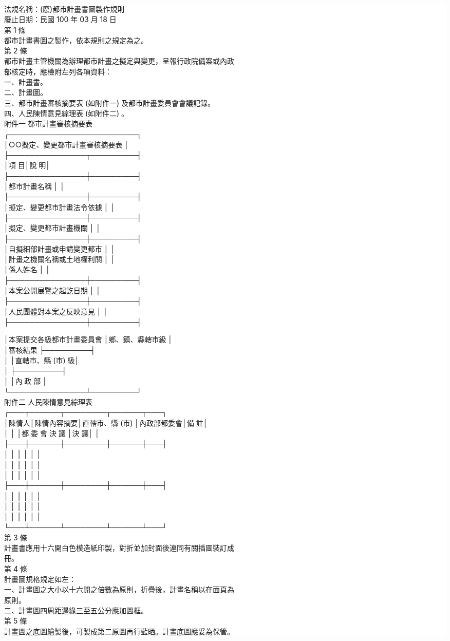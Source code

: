 法規名稱：(廢)都市計畫書圖製作規則  
廢止日期：民國 100 年 03 月 18 日  
第 1 條  
都市計畫書圖之製作，依本規則之規定為之。  
第 2 條  
都市計畫主管機關為辦理都市計畫之擬定與變更，呈報行政院備案或內政  
部核定時，應檢附左列各項資料：  
一、計畫書。  
二、計畫圖。  
三、都市計畫審核摘要表 (如附件一) 及都市計畫委員會會議記錄。  
四、人民陳情意見綜理表 (如附件二) 。  
附件一 都市計畫審核摘要表  
┌─────────────────────────┐  
│○○擬定、變更都市計畫審核摘要表 │  
├───────────────┬─────────┤  
│項 目│說 明│  
├───────────────┼─────────┤  
│都市計畫名稱 │ │  
├───────────────┼─────────┤  
│擬定、變更都市計畫法令依據 │ │  
├───────────────┼─────────┤  
│擬定、變更都市計畫機關 │ │  
├───────────────┼─────────┤  
│自擬細部計畫或申請變更都市 │ │  
│計畫之機關名稱或土地權利關 │ │  
│係人姓名 │ │  
├───────────────┼─────────┤  
│本案公開展覽之起訖日期 │ │  
├───────────────┼─────────┤  
│人民團體對本案之反映意見 │ │  
├───────────────┼─────────┤  


│本案提交各級都市計畫委員會 │鄉、鎮、縣轄市級 │  
│審核結果 ├─────────┤  
│ │直轄市、縣 (市) 級│  
│ ├─────────┤  
│ │內 政 部 │  
└───────────────┴─────────┘  
附件二 人民陳情意見綜理表  
┌───┬──────┬────────┬──────┬───┐  
│陳情人│陳情內容摘要│直轄市、縣 (市) │內政部都委會│備 註│  
│ │ │都 委 會 決 議 │決 議│ │  
├───┼──────┼────────┼──────┼───┤  
│ │ │ │ │ │  
│ │ │ │ │ │  
│ │ │ │ │ │  
├───┼──────┼────────┼──────┼───┤  
│ │ │ │ │ │  
│ │ │ │ │ │  
│ │ │ │ │ │  
└───┴──────┴────────┴──────┴───┘  
第 3 條  
計畫書應用十六開白色模造紙印製，對折並加封面後連同有關插圖裝訂成  
冊。  
第 4 條  
計畫圖規格規定如左：  
一、計畫圖之大小以十六開之倍數為原則，折疊後，計畫名稱以在面頁為  
原則。  
二、計畫圖四周距邊緣三至五公分應加圖框。  
第 5 條  
計畫圖之底圖繪製後，可製成第二原圖再行藍晒。計畫底圖應妥為保管。  
